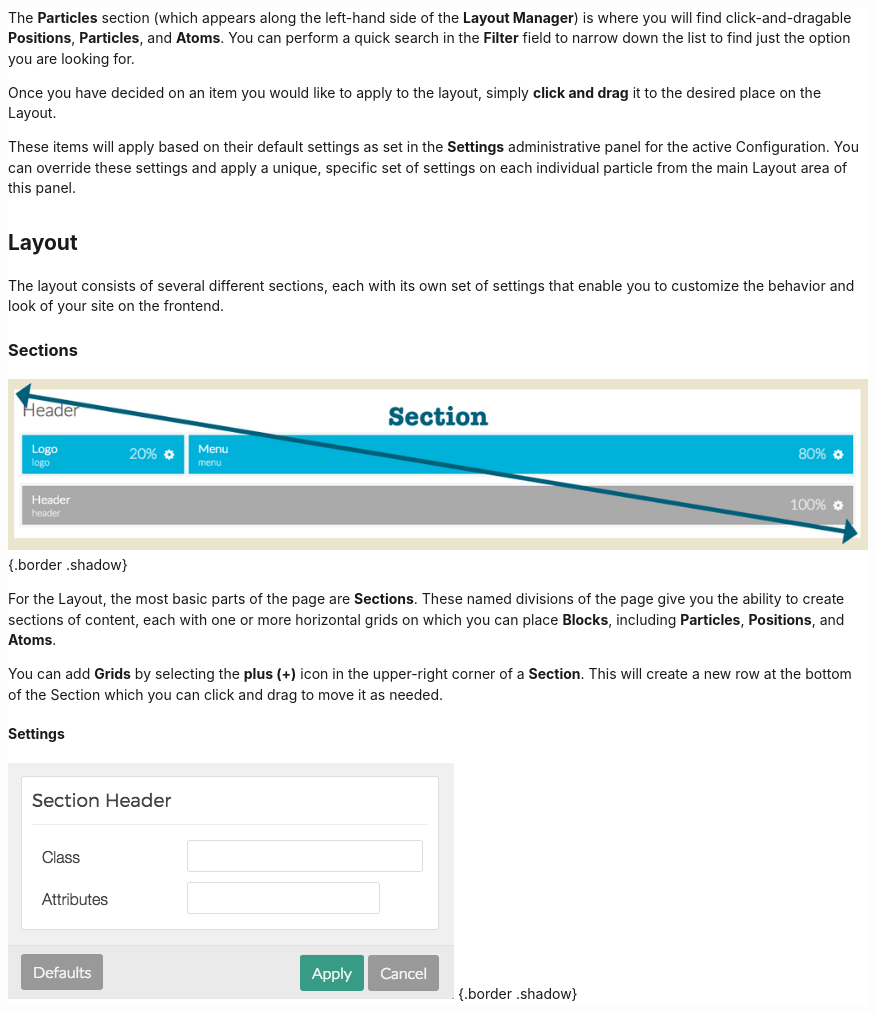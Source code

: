 The **Particles** section (which appears along the left-hand side of the **Layout Manager**) is where you will find click-and-dragable **Positions**, **Particles**, and **Atoms**. You can perform a quick search in the **Filter** field to narrow down the list to find just the option you are looking for.

Once you have decided on an item you would like to apply to the layout, simply **click and drag** it to the desired place on the Layout.

These items will apply based on their default settings as set in the **Settings** administrative panel for the active Configuration. You can override these settings and apply a unique, specific set of settings on each individual particle from the main Layout area of this panel.

Layout
-----

The layout consists of several different sections, each with its own set of settings that enable you to customize the behavior and look of your site on the frontend. 

### Sections

![Sections](section.png) {.border .shadow}

For the Layout, the most basic parts of the page are **Sections**. These named divisions of the page give you the ability to create sections of content, each with one or more horizontal grids on which you can place **Blocks**, including **Particles**, **Positions**, and **Atoms**.

You can add **Grids** by selecting the **plus (+)** icon in the upper-right corner of a **Section**. This will create a new row at the bottom of the Section which you can click and drag to move it as needed.

#### Settings

![Settings](section_settings.png) {.border .shadow}
